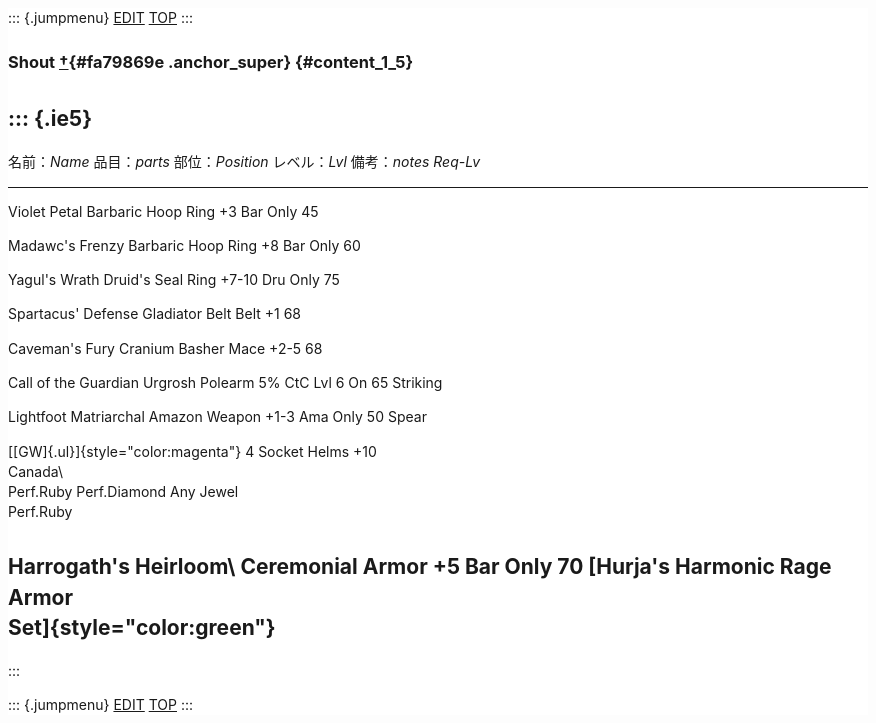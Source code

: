 ::: {.jumpmenu}
[EDIT](https://web.archive.org/web/20201024161102/http://miyoshino.la.coocan.jp/eswiki/?plugin=paraedit&parnum=6&page=JP_Nikki_plumwine_Bar&refer=JP_Nikki_plumwine_Bar)
[TOP](#navigator)
:::

### Shout [†](https://web.archive.org/web/20201024161102/http://miyoshino.la.coocan.jp/eswiki/?JP_Nikki_plumwine_Bar#fa79869e "fa79869e"){#fa79869e .anchor_super} {#content_1_5}

::: {.ie5}
  -------------------------------------------------------------------------------------------------------------------
  名前：*Name*                         品目：*parts*   部位：*Position*   レベル：*Lvl*   備考：*notes*    *Req-Lv*
  ------------------------------------ --------------- ------------------ --------------- --------------- -----------
  Violet Petal                         Barbaric Hoop   Ring               +3              Bar Only            45

  Madawc\'s Frenzy                     Barbaric Hoop   Ring               +8              Bar Only            60

  Yagul\'s Wrath                       Druid\'s Seal   Ring               +7-10           Dru Only            75

  Spartacus\' Defense                  Gladiator Belt  Belt               +1                                  68

  Caveman\'s Fury                      Cranium Basher  Mace               +2-5                                68

  Call of the Guardian                 Urgrosh         Polearm            5% CtC Lvl 6 On                     65
                                                                          Striking                        

  Lightfoot                            Matriarchal     Amazon Weapon      +1-3            Ama Only            50
                                       Spear                                                              

  [[GW]{.ul}]{style="color:magenta"}                   4 Socket Helms     +10                             
  Canada\                                                                                                 
  Perf.Ruby Perf.Diamond Any Jewel                                                                        
  Perf.Ruby                                                                                               

  Harrogath\'s Heirloom\               Ceremonial      Armor              +5              Bar Only            70
  [Hurja\'s Harmonic Rage              Armor                                                              
  Set]{style="color:green"}                                                                               
  -------------------------------------------------------------------------------------------------------------------
:::

::: {.jumpmenu}
[EDIT](https://web.archive.org/web/20201024161102/http://miyoshino.la.coocan.jp/eswiki/?plugin=paraedit&parnum=7&page=JP_Nikki_plumwine_Bar&refer=JP_Nikki_plumwine_Bar)
[TOP](#navigator)
:::
